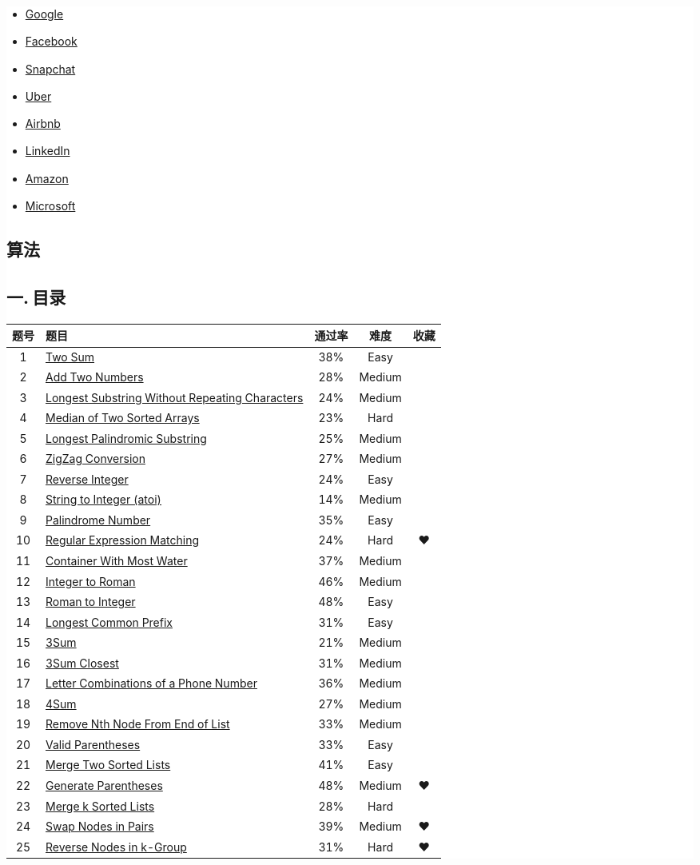 *   [Google](#google)

*   [Facebook](#facebook)

*   [Snapchat](#snapchat)

*   [Uber](#uber)

*   [Airbnb](#airbnb)

*   [LinkedIn](#linkedin)

*   [Amazon](#amazon)

*   [Microsoft](#microsoft)

## 算法

## 一. 目录

|  题号 | 题目                                                                                                                                        |  通过率  |   难度   |  收藏 |
| :-: | :---------------------------------------------------------------------------------------------------------------------------------------- | :---: | :----: | :-: |
|  1  | [Two Sum](./Algorithms/1.two-sum)                                                                                                         |  38%  |  Easy  |     |
|  2  | [Add Two Numbers](./Algorithms/2.add-two-numbers)                                                                                         |  28%  | Medium |     |
|  3  | [Longest Substring Without Repeating Characters](./Algorithms/3.longest-substring-without-repeating-characters)                           |  24%  | Medium |     |
|  4  | [Median of Two Sorted Arrays](./Algorithms/4.median-of-two-sorted-arrays)                                                                 |  23%  |  Hard  |     |
|  5  | [Longest Palindromic Substring](./Algorithms/5.longest-palindromic-substring)                                                             |  25%  | Medium |     |
|  6  | [ZigZag Conversion](./Algorithms/6.zigzag-conversion)                                                                                     |  27%  | Medium |     |
|  7  | [Reverse Integer](./Algorithms/7.reverse-integer)                                                                                         |  24%  |  Easy  |     |
|  8  | [String to Integer (atoi)](./Algorithms/8.string-to-integer-atoi)                                                                         |  14%  | Medium |     |
|  9  | [Palindrome Number](./Algorithms/9.palindrome-number)                                                                                     |  35%  |  Easy  |     |
|  10 | [Regular Expression Matching](./Algorithms/10.regular-expression-matching)                                                                |  24%  |  Hard  |  ❤️ |
|  11 | [Container With Most Water](./Algorithms/11.container-with-most-water)                                                                    |  37%  | Medium |     |
|  12 | [Integer to Roman](./Algorithms/12.integer-to-roman)                                                                                      |  46%  | Medium |     |
|  13 | [Roman to Integer](./Algorithms/13.roman-to-integer)                                                                                      |  48%  |  Easy  |     |
|  14 | [Longest Common Prefix](./Algorithms/14.longest-common-prefix)                                                                            |  31%  |  Easy  |     |
|  15 | [3Sum](./Algorithms/15.3sum)                                                                                                              |  21%  | Medium |     |
|  16 | [3Sum Closest](./Algorithms/16.3sum-closest)                                                                                              |  31%  | Medium |     |
|  17 | [Letter Combinations of a Phone Number](./Algorithms/17.letter-combinations-of-a-phone-number)                                            |  36%  | Medium |     |
|  18 | [4Sum](./Algorithms/18.4sum)                                                                                                              |  27%  | Medium |     |
|  19 | [Remove Nth Node From End of List](./Algorithms/19.remove-nth-node-from-end-of-list)                                                      |  33%  | Medium |     |
|  20 | [Valid Parentheses](./Algorithms/20.Valid-Parentheses)                                                                                    |  33%  |  Easy  |     |
|  21 | [Merge Two Sorted Lists](./Algorithms/21.merge-two-sorted-lists)                                                                          |  41%  |  Easy  |     |
|  22 | [Generate Parentheses](./Algorithms/22.generate-parentheses)                                                                              |  48%  | Medium |  ❤️ |
|  23 | [Merge k Sorted Lists](./Algorithms/23.merge-k-sorted-lists)                                                                              |  28%  |  Hard  |     |
|  24 | [Swap Nodes in Pairs](./Algorithms/24.Swap-Nodes-In-Pairs)                                                                                |  39%  | Medium |  ❤️ |
|  25 | [Reverse Nodes in k-Group](./Algorithms/25.Reverse-Nodes-In-k-Group)                                                                      |  31%  |  Hard  |  ❤️ |